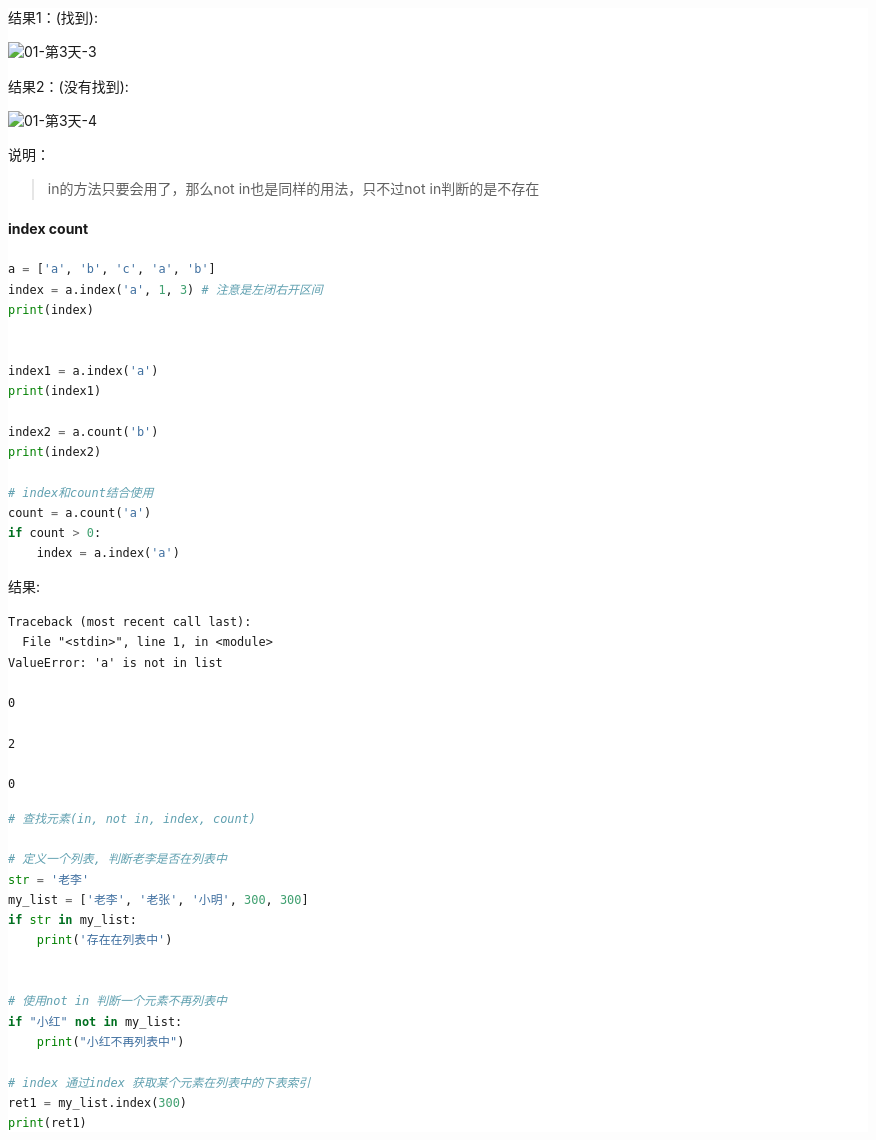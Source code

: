 结果1：(找到):

![01-第3天-3](C:\Users\Administrator\Desktop\python基础班笔记\day03&day04\images\01-第3天-3.gif)



结果2：(没有找到):

![01-第3天-4](C:\Users\Administrator\Desktop\python基础班笔记\day03&day04\images\01-第3天-4.gif)



说明：

> in的方法只要会用了，那么not in也是同样的用法，只不过not in判断的是不存在



#### index   count

```python
a = ['a', 'b', 'c', 'a', 'b']
index = a.index('a', 1, 3) # 注意是左闭右开区间
print(index)


index1 = a.index('a')
print(index1)

index2 = a.count('b')
print(index2)

# index和count结合使用
count = a.count('a')
if count > 0:
    index = a.index('a')
```

结果:

```
Traceback (most recent call last):
  File "<stdin>", line 1, in <module>
ValueError: 'a' is not in list

0

2

0
```



```python
# 查找元素(in, not in, index, count)

# 定义一个列表, 判断老李是否在列表中
str = '老李'
my_list = ['老李', '老张', '小明', 300, 300]
if str in my_list:
    print('存在在列表中')


# 使用not in 判断一个元素不再列表中
if "小红" not in my_list:
    print("小红不再列表中")

# index 通过index 获取某个元素在列表中的下表索引
ret1 = my_list.index(300)
print(ret1)
```
